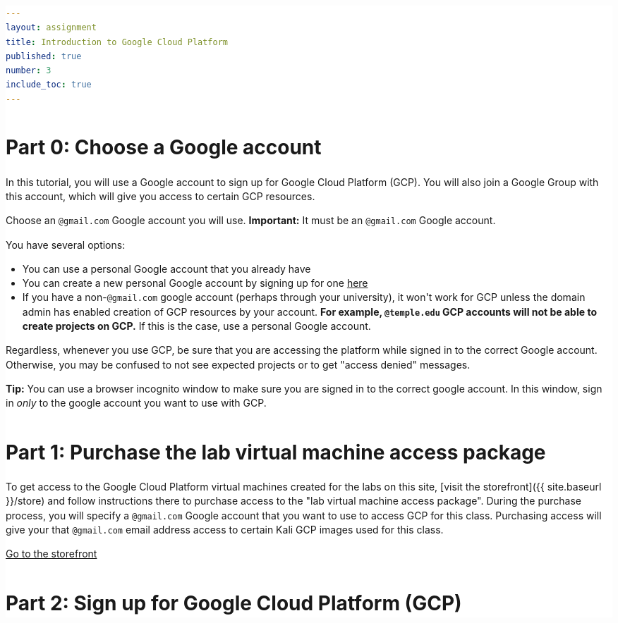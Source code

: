 ```yaml
---
layout: assignment
title: Introduction to Google Cloud Platform
published: true
number: 3
include_toc: true
---
```


# Part 0: Choose a Google account

In this tutorial, you will use a Google account to sign up for Google Cloud Platform (GCP). You will also join a Google Group with this account, which will give you
access to certain GCP resources.

Choose an `@gmail.com` Google account you will use. **Important:** It must be an `@gmail.com` Google account.

You have several options:
* You can use a personal Google account that you already have
* You can create a new personal Google account by signing up for one
  [here](https://accounts.google.com/SignUp)
* If you have a non-`@gmail.com` google account (perhaps through your
  university), it won't work for GCP unless the domain admin has enabled
  creation of GCP resources by your account. **For example, `@temple.edu` GCP
  accounts will not be able to create projects on GCP.** If this is the case,
  use a personal Google account.

Regardless, whenever you use GCP, be sure that you are accessing the platform
while signed in to the correct Google account. Otherwise, you may be confused
to not see expected projects or to get "access denied" messages.

<div class='alert alert-info'><strong>Tip:</strong> You can use a browser
incognito window to make sure you are signed in to the correct google account.
In this window, sign in <em>only</em> to the google account you want to use with
GCP.</div>


# Part 1: Purchase the lab virtual machine access package

To get access to the Google Cloud Platform virtual machines created for the labs on this site, [visit the storefront]({{ site.baseurl }}/store) and follow instructions there to purchase access to the "lab virtual machine access package". During the purchase process, you will specify a `@gmail.com` Google account that you want to use to access GCP for this class. Purchasing access will give your that `@gmail.com` email address access to certain Kali GCP images used for this class.

<p class='text-center'><a class='btn btn-primary text-center' href='{{ site.baseurl }}/store'>Go to the storefront</a></p>

# Part 2: Sign up for Google Cloud Platform (GCP)
